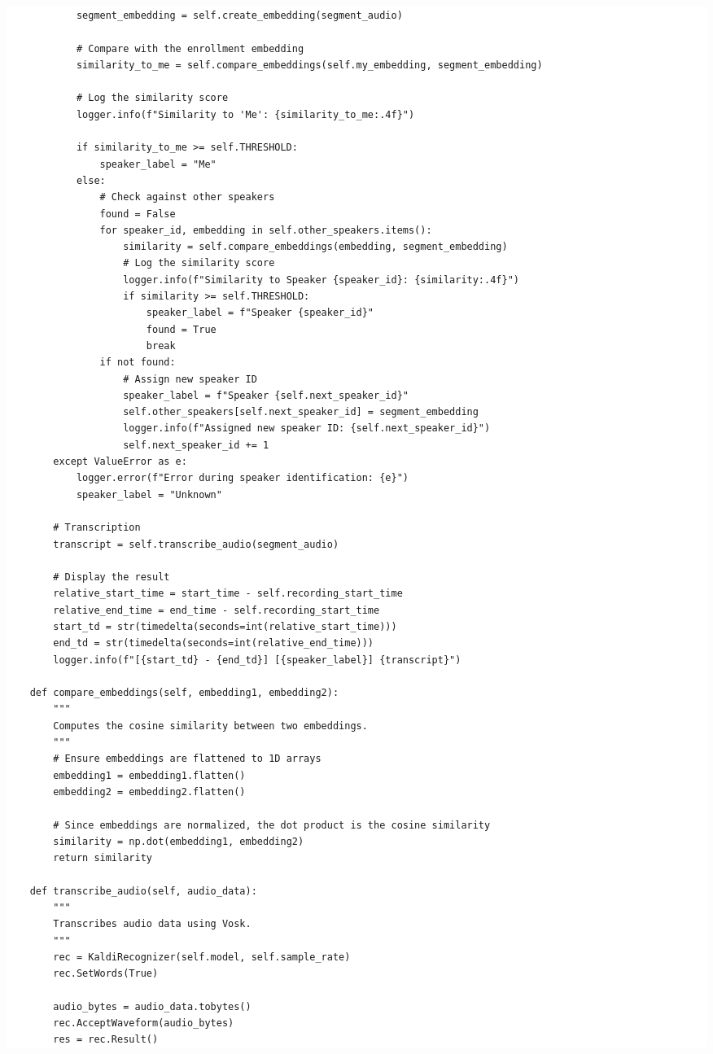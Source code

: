 ```
            segment_embedding = self.create_embedding(segment_audio)  
  
            # Compare with the enrollment embedding  
            similarity_to_me = self.compare_embeddings(self.my_embedding, segment_embedding)  
  
            # Log the similarity score  
            logger.info(f"Similarity to 'Me': {similarity_to_me:.4f}")  
  
            if similarity_to_me >= self.THRESHOLD:  
                speaker_label = "Me"  
            else:  
                # Check against other speakers  
                found = False  
                for speaker_id, embedding in self.other_speakers.items():  
                    similarity = self.compare_embeddings(embedding, segment_embedding)  
                    # Log the similarity score  
                    logger.info(f"Similarity to Speaker {speaker_id}: {similarity:.4f}")  
                    if similarity >= self.THRESHOLD:  
                        speaker_label = f"Speaker {speaker_id}"  
                        found = True  
                        break  
                if not found:  
                    # Assign new speaker ID  
                    speaker_label = f"Speaker {self.next_speaker_id}"  
                    self.other_speakers[self.next_speaker_id] = segment_embedding  
                    logger.info(f"Assigned new speaker ID: {self.next_speaker_id}")  
                    self.next_speaker_id += 1  
        except ValueError as e:  
            logger.error(f"Error during speaker identification: {e}")  
            speaker_label = "Unknown"  
  
        # Transcription  
        transcript = self.transcribe_audio(segment_audio)  
  
        # Display the result  
        relative_start_time = start_time - self.recording_start_time  
        relative_end_time = end_time - self.recording_start_time  
        start_td = str(timedelta(seconds=int(relative_start_time)))  
        end_td = str(timedelta(seconds=int(relative_end_time)))  
        logger.info(f"[{start_td} - {end_td}] [{speaker_label}] {transcript}")  
  
    def compare_embeddings(self, embedding1, embedding2):  
        """  
        Computes the cosine similarity between two embeddings.  
        """  
        # Ensure embeddings are flattened to 1D arrays  
        embedding1 = embedding1.flatten()  
        embedding2 = embedding2.flatten()  
  
        # Since embeddings are normalized, the dot product is the cosine similarity  
        similarity = np.dot(embedding1, embedding2)  
        return similarity  
  
    def transcribe_audio(self, audio_data):  
        """  
        Transcribes audio data using Vosk.  
        """  
        rec = KaldiRecognizer(self.model, self.sample_rate)  
        rec.SetWords(True)  
  
        audio_bytes = audio_data.tobytes()  
        rec.AcceptWaveform(audio_bytes)  
        res = rec.Result()  
```